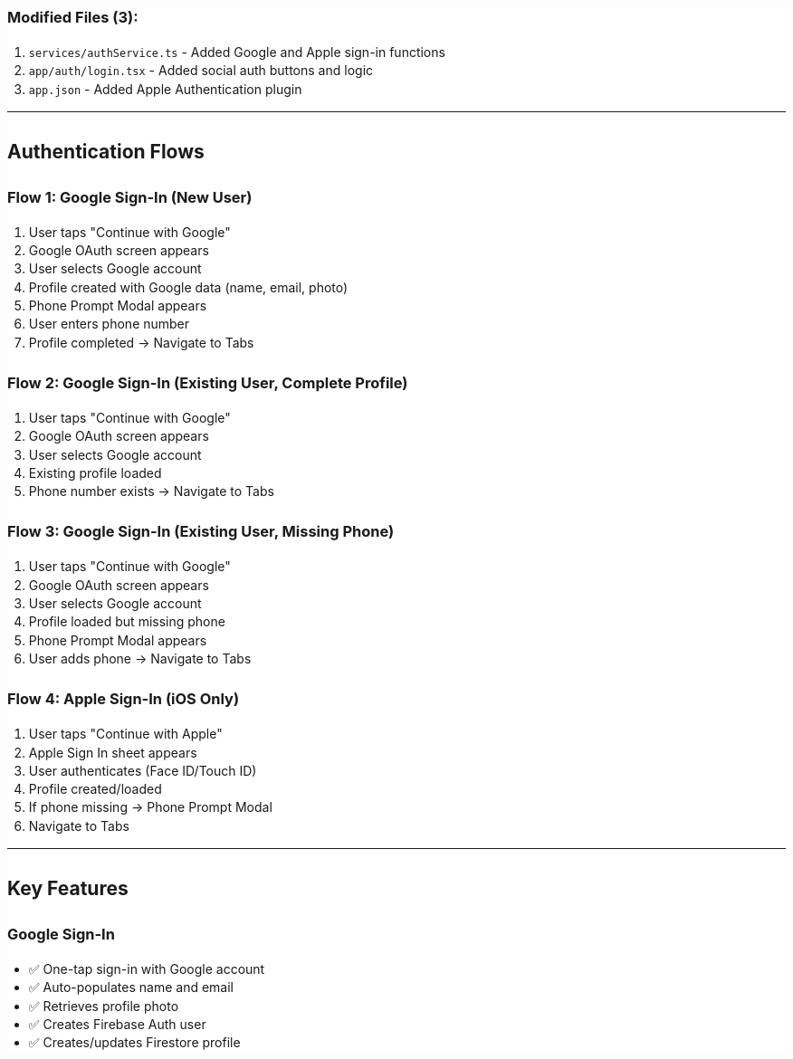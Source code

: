 ### Modified Files (3):
1. `services/authService.ts` - Added Google and Apple sign-in functions
2. `app/auth/login.tsx` - Added social auth buttons and logic
3. `app.json` - Added Apple Authentication plugin

---

## Authentication Flows

### Flow 1: Google Sign-In (New User)
1. User taps "Continue with Google"
2. Google OAuth screen appears
3. User selects Google account
4. Profile created with Google data (name, email, photo)
5. Phone Prompt Modal appears
6. User enters phone number
7. Profile completed → Navigate to Tabs

### Flow 2: Google Sign-In (Existing User, Complete Profile)
1. User taps "Continue with Google"
2. Google OAuth screen appears
3. User selects Google account
4. Existing profile loaded
5. Phone number exists → Navigate to Tabs

### Flow 3: Google Sign-In (Existing User, Missing Phone)
1. User taps "Continue with Google"
2. Google OAuth screen appears
3. User selects Google account
4. Profile loaded but missing phone
5. Phone Prompt Modal appears
6. User adds phone → Navigate to Tabs

### Flow 4: Apple Sign-In (iOS Only)
1. User taps "Continue with Apple"
2. Apple Sign In sheet appears
3. User authenticates (Face ID/Touch ID)
4. Profile created/loaded
5. If phone missing → Phone Prompt Modal
6. Navigate to Tabs

---

## Key Features

### Google Sign-In
- ✅ One-tap sign-in with Google account
- ✅ Auto-populates name and email
- ✅ Retrieves profile photo
- ✅ Creates Firebase Auth user
- ✅ Creates/updates Firestore profile
